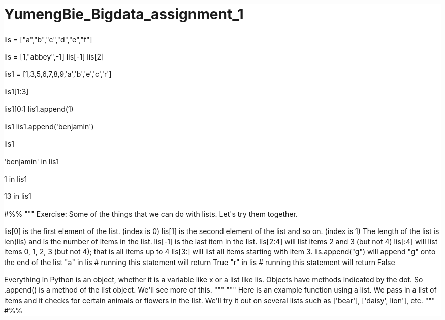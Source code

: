 # YumengBie_Bigdata_assignment_1
lis = ["a","b","c","d","e","f"]




lis = [1,"abbey",-1]
lis[-1]
lis[2]

lis1 = [1,3,5,6,7,8,9,'a','b','e','c','r']

lis1[1:3]

lis1[0:]
lis1.append(1)

lis1
lis1.append('benjamin')

lis1

'benjamin' in lis1

1 in lis1

13 in lis1





#%%
""" 
Exercise:
Some of the things that we can do with lists. Let's try them together.

lis[0] is the first element of the list. (index is 0)
lis[1] is the second element of the list and so on. (index is 1)
The length of the list is len(lis) and is the number of items in the list.
lis[-1] is the last item in the list.
lis[2:4] will list items 2 and 3 (but not 4)
lis[:4] will list items 0, 1, 2, 3 (but not 4); that is all items up to 4
lis[3:] will list all items starting with item 3.
lis.append("g") will append "g" onto the end of the list
"a" in lis          # running this statement will return True
"r" in lis          # running this statement will return False

Everything in Python is an object, whether it is a variable like x or a list
like lis. Objects have methods indicated by the dot. So .append() is a method
of the list object. We'll see more of this.
"""
"""
Here is an example function using a list. We pass in a list of items and
it checks for certain animals or flowers in the list.
We'll try it out on several lists such as ['bear'], ['daisy', lion'], etc.
"""
#%%
